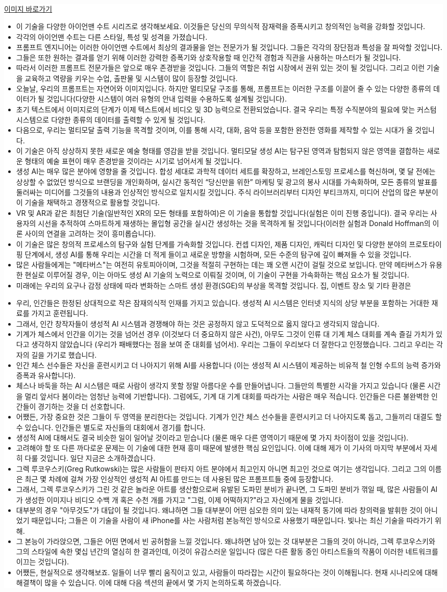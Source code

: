 [이미지 바로가기](/assets/img/2024-06-22-TowardsaSustainableGenerativeAIRevolution_28.png)

- 이 기술을 다양한 아이언맨 수트 시리즈로 생각해보세요. 이것들은 당신의 무의식적 잠재력을 증폭시키고 창의적인 능력을 강화할 것입니다.
- 각각의 아이언맨 수트는 다른 스타일, 특성 및 성격을 가졌습니다.
- 프롬프트 엔지니어는 이러한 아이언맨 수트에서 최상의 결과물을 얻는 전문가가 될 것입니다. 그들은 각각의 장단점과 특성을 잘 파악할 것입니다.
- 그들은 또한 원하는 결과를 얻기 위해 이러한 강력한 증폭기와 상호작용할 때 인간적 경험과 직관을 사용하는 마스터가 될 것입니다.
- 따라서 이러한 프롬프트 전문가들은 앞으로 매우 존경받을 것입니다. 그들의 역할은 취업 시장에서 권위 있는 것이 될 것입니다. 그리고 이런 기술을 교육하고 역량을 키우는 수업, 출판물 및 시스템이 많이 등장할 것입니다.
- 오늘날, 우리의 프롬프트는 자연어와 이미지입니다. 하지만 멀티모달 구조를 통해, 프롬프트는 이러한 구조를 이끌어 줄 수 있는 다양한 종류의 데이터가 될 것입니다(다양한 시스템이 여러 유형의 안내 입력을 수용하도록 설계될 것입니다).
- 초기 텍스트에서 이미지로의 단계가 이제 텍스트에서 비디오 및 3D 능력으로 전환되었습니다. 결국 우리는 특정 수직분야의 필요에 맞는 커스텀 시스템으로 다양한 종류의 데이터를 출력할 수 있게 될 것입니다.
- 다음으로, 우리는 멀티모달 출력 기능을 목격할 것이며, 이를 통해 시각, 대화, 음악 등을 포함한 완전한 영화를 제작할 수 있는 시대가 올 것입니다.
- 이 기술은 아직 상상하지 못한 새로운 예술 형태를 영감을 받을 것입니다. 멀티모달 생성 AI는 탐구된 영역과 탐험되지 않은 영역을 결합하는 새로운 형태의 예술 표현이 매우 존경받을 것이라는 시기로 넘어서게 될 것입니다.
- 생성 AI는 매우 많은 분야에 영향을 줄 것입니다. 합성 세대로 과학적 데이터 세트를 확장하고, 브레인스토밍 프로세스를 혁신하며, 몇 달 전에는 상상할 수 없었던 방식으로 브랜딩을 개인화하며, 실시간 동적인 “당신만을 위한” 마케팅 및 광고의 봉사 시대를 가속화하며, 모든 종류의 발표를 둘러싸는 미디어를 그것들의 내용과 인상적인 방식으로 일치시킬 것입니다. 주식 라이브러리부터 디자인 부티크까지, 미디어 산업의 많은 부분이 이 기술을 채택하고 경쟁적으로 활용할 것입니다.
- VR 및 AR과 같은 최첨단 기술(일반적인 XR의 모든 형태를 포함하여)은 이 기술을 통합할 것입니다(실험은 이미 진행 중입니다). 결국 우리는 사용자의 시선을 추적하여 스마트하게 재생하는 몰입형 공간을 실시간 생성하는 것을 목격하게 될 것입니다(이러한 실험과 Donald Hoffman의 이론 사이의 연결을 고려하는 것이 흥미롭습니다).
- 이 기술은 많은 창의적 프로세스의 탐구와 실험 단계를 가속화할 것입니다. 컨셉 디자인, 제품 디자인, 캐릭터 디자인 및 다양한 분야의 프로토타이핑 단계에서, 생성 AI를 통해 우리는 시간을 더 적게 들이고 새로운 방향을 시험하며, 모든 수준의 탐구에 깊이 빠져들 수 있을 것입니다.
- 많은 사람들에게는 "메타버스"는 여전히 유토피아이며, 그것을 적절히 구현하는 데는 꽤 오랜 시간이 걸릴 것으로 보입니다. 만약 메타버스가 유용한 현실로 이루어질 경우, 이는 아마도 생성 AI 기술의 노력으로 이뤄질 것이며, 이 기술이 구현을 가속화하는 핵심 요소가 될 것입니다.
- 미래에는 우리의 요구나 감정 상태에 따라 변화하는 스마트 생성 환경(SGE)의 부상을 목격할 것입니다. 집, 이벤트 장소 및 기타 환경은



<ins class="adsbygoogle"
     style="display:block"
     data-ad-client="ca-pub-4877378276818686"
     data-ad-slot="1107185301"
     data-ad-format="auto"
     data-full-width-responsive="true"></ins>

<script>
     (adsbygoogle = window.adsbygoogle || []).push({});
</script>

- 우리, 인간들은 한정된 상대적으로 작은 잠재의식적 인재를 가지고 있습니다. 생성적 AI 시스템은 인터넷 지식의 상당 부분을 포함하는 거대한 재료를 가지고 훈련됩니다.
- 그래서, 인간 창작자들이 생성적 AI 시스템과 경쟁해야 하는 것은 공정하지 않고 도덕적으로 옳지 않다고 생각되지 않습니다.
- 기계가 체스에서 인간을 이기는 것을 넘어선 경우 (이것보다 더 중요하지 않은 사건), 아무도 그것이 인류 대 기계 체스 대회를 계속 즐길 가치가 있다고 생각하지 않았습니다 (우리가 패배했다는 점을 보여 준 대회를 넘어서). 우리는 그들이 우리보다 더 잘한다고 인정했습니다. 그리고 우리는 각자의 길을 가기로 했습니다.
- 인간 체스 선수들은 자신을 훈련시키고 더 나아지기 위해 AI를 사용합니다 (이는 생성적 AI 시스템이 제공하는 비유적 철 인형 수트의 능력 증가와 증폭과 유사합니다).
- 체스나 바둑을 하는 AI 시스템은 때로 사람이 생각지 못할 정말 아름다운 수를 만들어냅니다. 그들만의 특별한 시각을 가지고 있습니다 (물론 시간을 멀리 앞서다 봄이라는 엄청난 능력에 기반합니다). 그럼에도, 기계 대 기계 대회를 따라가는 사람은 매우 적습니다. 인간들은 다른 불완벽한 인간들이 경기하는 것을 더 선호합니다.
- 어쨌든, 가장 중요한 것은 그들이 두 영역을 분리한다는 것입니다. 기계가 인간 체스 선수들을 훈련시키고 더 나아지도록 돕고, 그들끼리 대결도 할 수 있습니다. 인간들은 별도로 자신들의 대회에서 경기를 합니다.
- 생성적 AI에 대해서도 결국 비슷한 일이 일어날 것이라고 믿습니다 (물론 매우 다른 영역이기 때문에 몇 가지 차이점이 있을 것입니다).
- 고려해야 할 또 다른 까다로운 문제는 이 기술에 대한 현재 흥미 때문에 발생한 핵심 요인입니다. 이에 대해 제가 이 기사의 마지막 부분에서 자세히 다룰 것입니다. 일단 지금은 소개하겠습니다.
- 그렉 루코우스키(Greg Rutkowski)는 많은 사람들이 판타지 아트 분야에서 최고인지 아니면 최고인 것으로 여기는 생각입니다. 그리고 그의 이름은 최근 몇 차례에 걸쳐 가장 인상적인 생성적 AI 아트를 만드는 데 사용된 많은 프롬프트들 중에 등장합니다.
- 그래서, 그렉 루코우스키가 그린 것 같은 놀라운 아트를 생산함으로써 유발된 도파민 분비가 끝나면, 그 도파민 분비가 꺾일 때, 많은 사람들이 AI가 생성한 이미지나 비디오 수백 개 혹은 수천 개를 가지고 "그럼, 이제 어떡하지?"라고 자신에게 물을 것입니다.
- 대부분의 경우 "아무것도"가 대답이 될 것입니다. 왜냐하면 그들 대부분이 어떤 심오한 의미 있는 내재적 동기에 따라 창의력을 발휘한 것이 아니었기 때문입니다; 그들은 이 기술을 사람이 새 iPhone를 사는 사람처럼 본능적인 방식으로 사용했기 때문입니다. 빛나는 최신 기술을 따라가기 위해.
- 그 본능이 가라앉으면, 그들은 어떤 면에서 빈 공허함을 느낄 것입니다. 왜냐하면 남아 있는 것 대부분은 그들의 것이 아니라, 그렉 루코우스키와 그의 스타일에 속한 몇십 년간의 열심히 한 결과인데, 이것이 유감스러운 일입니다 (많은 다른 활동 중인 아티스트들의 작품이 이러한 네트워크를 이끄는 것입니다).
- 어쨌든, 현실적으로 생각해보죠. 일들이 너무 빨리 움직이고 있고, 사람들이 따라잡는 시간이 필요하다는 것이 이해됩니다. 현재 시나리오에 대해 해결책이 많을 수 있습니다. 이에 대해 다음 섹션의 끝에서 몇 가지 논의하도록 하겠습니다.
